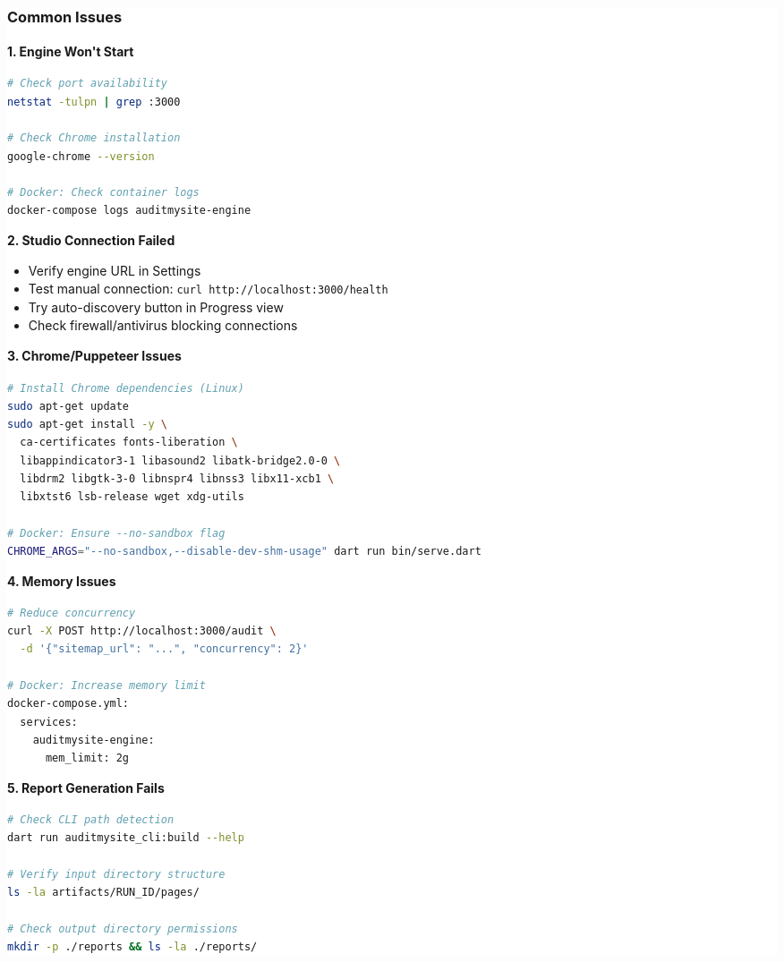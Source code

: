 ### Common Issues

**1. Engine Won't Start**
```bash
# Check port availability
netstat -tulpn | grep :3000

# Check Chrome installation
google-chrome --version

# Docker: Check container logs
docker-compose logs auditmysite-engine
```

**2. Studio Connection Failed**
- Verify engine URL in Settings
- Test manual connection: `curl http://localhost:3000/health`
- Try auto-discovery button in Progress view
- Check firewall/antivirus blocking connections

**3. Chrome/Puppeteer Issues**
```bash
# Install Chrome dependencies (Linux)
sudo apt-get update
sudo apt-get install -y \
  ca-certificates fonts-liberation \
  libappindicator3-1 libasound2 libatk-bridge2.0-0 \
  libdrm2 libgtk-3-0 libnspr4 libnss3 libx11-xcb1 \
  libxtst6 lsb-release wget xdg-utils

# Docker: Ensure --no-sandbox flag
CHROME_ARGS="--no-sandbox,--disable-dev-shm-usage" dart run bin/serve.dart
```

**4. Memory Issues**
```bash
# Reduce concurrency
curl -X POST http://localhost:3000/audit \
  -d '{"sitemap_url": "...", "concurrency": 2}'

# Docker: Increase memory limit
docker-compose.yml:
  services:
    auditmysite-engine:
      mem_limit: 2g
```

**5. Report Generation Fails**
```bash
# Check CLI path detection
dart run auditmysite_cli:build --help

# Verify input directory structure
ls -la artifacts/RUN_ID/pages/

# Check output directory permissions
mkdir -p ./reports && ls -la ./reports/
```
